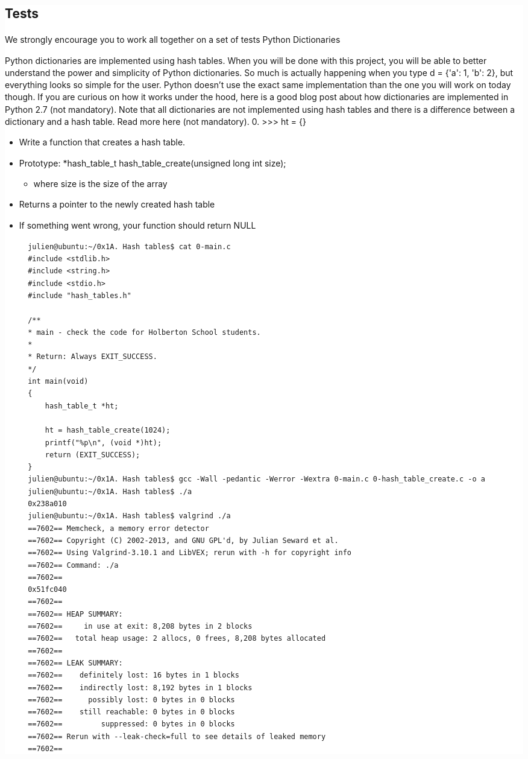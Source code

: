 ## Tests

We strongly encourage you to work all together on a set of tests Python Dictionaries

Python dictionaries are implemented using hash tables. When you will be done with this project, you will be able to better understand the power and simplicity of Python dictionaries. So much is actually happening when you type d = {'a': 1, 'b': 2}, but everything looks so simple for the user. Python doesn’t use the exact same implementation than the one you will work on today though. If you are curious on how it works under the hood, here is a good blog post about how dictionaries are implemented in Python 2.7 (not mandatory).
Note that all dictionaries are not implemented using hash tables and there is a difference between a dictionary and a hash table. Read more here (not mandatory).
0. >>> ht = {}

- Write a function that creates a hash table.

- Prototype: *hash_table_t hash_table_create(unsigned long int size);

   - where size is the size of the array

- Returns a pointer to the newly created hash table

- If something went wrong, your function should return NULL

        julien@ubuntu:~/0x1A. Hash tables$ cat 0-main.c 
        #include <stdlib.h>
        #include <string.h>
        #include <stdio.h>
        #include "hash_tables.h"

        /**
        * main - check the code for Holberton School students.
        *
        * Return: Always EXIT_SUCCESS.
        */
        int main(void)
        {
            hash_table_t *ht;

            ht = hash_table_create(1024);
            printf("%p\n", (void *)ht);
            return (EXIT_SUCCESS);
        }
        julien@ubuntu:~/0x1A. Hash tables$ gcc -Wall -pedantic -Werror -Wextra 0-main.c 0-hash_table_create.c -o a
        julien@ubuntu:~/0x1A. Hash tables$ ./a 
        0x238a010
        julien@ubuntu:~/0x1A. Hash tables$ valgrind ./a
        ==7602== Memcheck, a memory error detector
        ==7602== Copyright (C) 2002-2013, and GNU GPL'd, by Julian Seward et al.
        ==7602== Using Valgrind-3.10.1 and LibVEX; rerun with -h for copyright info
        ==7602== Command: ./a
        ==7602== 
        0x51fc040
        ==7602== 
        ==7602== HEAP SUMMARY:
        ==7602==     in use at exit: 8,208 bytes in 2 blocks
        ==7602==   total heap usage: 2 allocs, 0 frees, 8,208 bytes allocated
        ==7602== 
        ==7602== LEAK SUMMARY:
        ==7602==    definitely lost: 16 bytes in 1 blocks
        ==7602==    indirectly lost: 8,192 bytes in 1 blocks
        ==7602==      possibly lost: 0 bytes in 0 blocks
        ==7602==    still reachable: 0 bytes in 0 blocks
        ==7602==         suppressed: 0 bytes in 0 blocks
        ==7602== Rerun with --leak-check=full to see details of leaked memory
        ==7602== 